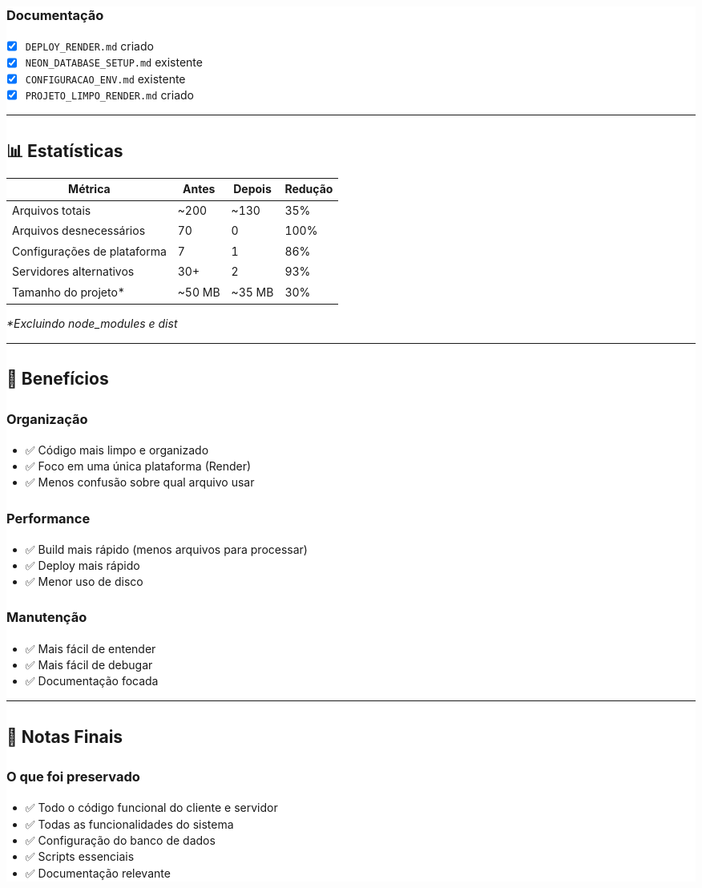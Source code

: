 ### Documentação
- [x] `DEPLOY_RENDER.md` criado
- [x] `NEON_DATABASE_SETUP.md` existente
- [x] `CONFIGURACAO_ENV.md` existente
- [x] `PROJETO_LIMPO_RENDER.md` criado

---

## 📊 Estatísticas

| Métrica | Antes | Depois | Redução |
|---------|-------|--------|---------|
| Arquivos totais | ~200 | ~130 | 35% |
| Arquivos desnecessários | 70 | 0 | 100% |
| Configurações de plataforma | 7 | 1 | 86% |
| Servidores alternativos | 30+ | 2 | 93% |
| Tamanho do projeto* | ~50 MB | ~35 MB | 30% |

_*Excluindo node_modules e dist_

---

## 🎯 Benefícios

### Organização
- ✅ Código mais limpo e organizado
- ✅ Foco em uma única plataforma (Render)
- ✅ Menos confusão sobre qual arquivo usar

### Performance
- ✅ Build mais rápido (menos arquivos para processar)
- ✅ Deploy mais rápido
- ✅ Menor uso de disco

### Manutenção
- ✅ Mais fácil de entender
- ✅ Mais fácil de debugar
- ✅ Documentação focada

---

## 📝 Notas Finais

### O que foi preservado
- ✅ Todo o código funcional do cliente e servidor
- ✅ Todas as funcionalidades do sistema
- ✅ Configuração do banco de dados
- ✅ Scripts essenciais
- ✅ Documentação relevante
